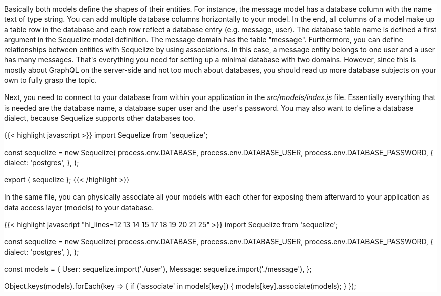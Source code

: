 Basically both models define the shapes of their entities. For instance, the message model has a database column with the name text of type string. You can add multiple database columns horizontally to your model. In the end, all columns of a model make up a table row in the database and each row reflect a database entry (e.g. message, user). The database table name is defined a first argument in the Sequelize model definition. The message domain has the table "message". Furthermore, you can define relationships between entities with Sequelize by using associations. In this case, a message entity belongs to one user and a user has many messages. That's everything you need for setting up a minimal database with two domains. However, since this is mostly about GraphQL on the server-side and not too much about databases, you should read up more database subjects on your own to fully grasp the topic.

Next, you need to connect to your database from within your application in the *src/models/index.js* file. Essentially everything that is needed are the database name, a database super user and the user's password. You may also want to define a database dialect, because Sequelize supports other databases too.

{{< highlight javascript >}}
import Sequelize from 'sequelize';

const sequelize = new Sequelize(
  process.env.DATABASE,
  process.env.DATABASE_USER,
  process.env.DATABASE_PASSWORD,
  {
    dialect: 'postgres',
  },
);

export { sequelize };
{{< /highlight >}}

In the same file, you can physically associate all your models with each other for exposing them afterward to your application as data access layer (models) to your database.

{{< highlight javascript "hl_lines=12 13 14 15 17 18 19 20 21 25" >}}
import Sequelize from 'sequelize';

const sequelize = new Sequelize(
  process.env.DATABASE,
  process.env.DATABASE_USER,
  process.env.DATABASE_PASSWORD,
  {
    dialect: 'postgres',
  },
);

const models = {
  User: sequelize.import('./user'),
  Message: sequelize.import('./message'),
};

Object.keys(models).forEach(key => {
  if ('associate' in models[key]) {
    models[key].associate(models);
  }
});

